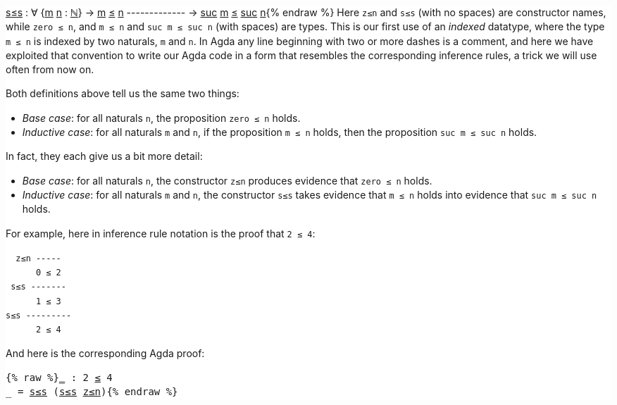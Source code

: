   <a id="_≤_.s≤s"></a><a id="1490" href="{% endraw %}{{ site.baseurl }}{% link out/plfa/Relations.md %}{% raw %}#1490" class="InductiveConstructor">s≤s</a> <a id="1494" class="Symbol">:</a> <a id="1496" class="Symbol">∀</a> <a id="1498" class="Symbol">{</a><a id="1499" href="{% endraw %}{{ site.baseurl }}{% link out/plfa/Relations.md %}{% raw %}#1499" class="Bound">m</a> <a id="1501" href="{% endraw %}{{ site.baseurl }}{% link out/plfa/Relations.md %}{% raw %}#1501" class="Bound">n</a> <a id="1503" class="Symbol">:</a> <a id="1505" href="https://agda.github.io/agda-stdlib/Agda.Builtin.Nat.html#97" class="Datatype">ℕ</a><a id="1506" class="Symbol">}</a>
    <a id="1512" class="Symbol">→</a> <a id="1514" href="{% endraw %}{{ site.baseurl }}{% link out/plfa/Relations.md %}{% raw %}#1499" class="Bound">m</a> <a id="1516" href="{% endraw %}{{ site.baseurl }}{% link out/plfa/Relations.md %}{% raw %}#1414" class="Datatype Operator">≤</a> <a id="1518" href="{% endraw %}{{ site.baseurl }}{% link out/plfa/Relations.md %}{% raw %}#1501" class="Bound">n</a>
      <a id="1526" class="Comment">-------------</a>
    <a id="1544" class="Symbol">→</a> <a id="1546" href="https://agda.github.io/agda-stdlib/Agda.Builtin.Nat.html#128" class="InductiveConstructor">suc</a> <a id="1550" href="{% endraw %}{{ site.baseurl }}{% link out/plfa/Relations.md %}{% raw %}#1499" class="Bound">m</a> <a id="1552" href="{% endraw %}{{ site.baseurl }}{% link out/plfa/Relations.md %}{% raw %}#1414" class="Datatype Operator">≤</a> <a id="1554" href="https://agda.github.io/agda-stdlib/Agda.Builtin.Nat.html#128" class="InductiveConstructor">suc</a> <a id="1558" href="{% endraw %}{{ site.baseurl }}{% link out/plfa/Relations.md %}{% raw %}#1501" class="Bound">n</a>{% endraw %}</pre>
Here `z≤n` and `s≤s` (with no spaces) are constructor names, while
`zero ≤ n`, and `m ≤ n` and `suc m ≤ suc n` (with spaces) are types.
This is our first use of an _indexed_ datatype, where the type `m ≤ n`
is indexed by two naturals, `m` and `n`.  In Agda any line beginning
with two or more dashes is a comment, and here we have exploited that
convention to write our Agda code in a form that resembles the
corresponding inference rules, a trick we will use often from now on.

Both definitions above tell us the same two things:

* _Base case_: for all naturals `n`, the proposition `zero ≤ n` holds.
* _Inductive case_: for all naturals `m` and `n`, if the proposition
  `m ≤ n` holds, then the proposition `suc m ≤ suc n` holds.

In fact, they each give us a bit more detail:

* _Base case_: for all naturals `n`, the constructor `z≤n`
  produces evidence that `zero ≤ n` holds.
* _Inductive case_: for all naturals `m` and `n`, the constructor
  `s≤s` takes evidence that `m ≤ n` holds into evidence that
  `suc m ≤ suc n` holds.

For example, here in inference rule notation is the proof that
`2 ≤ 4`:

      z≤n -----
          0 ≤ 2
     s≤s -------
          1 ≤ 3
    s≤s ---------
          2 ≤ 4

And here is the corresponding Agda proof:
<pre class="Agda">{% raw %}<a id="2836" href="{% endraw %}{{ site.baseurl }}{% link out/plfa/Relations.md %}{% raw %}#2836" class="Function">_</a> <a id="2838" class="Symbol">:</a> <a id="2840" class="Number">2</a> <a id="2842" href="{% endraw %}{{ site.baseurl }}{% link out/plfa/Relations.md %}{% raw %}#1414" class="Datatype Operator">≤</a> <a id="2844" class="Number">4</a>
<a id="2846" class="Symbol">_</a> <a id="2848" class="Symbol">=</a> <a id="2850" href="{% endraw %}{{ site.baseurl }}{% link out/plfa/Relations.md %}{% raw %}#1490" class="InductiveConstructor">s≤s</a> <a id="2854" class="Symbol">(</a><a id="2855" href="{% endraw %}{{ site.baseurl }}{% link out/plfa/Relations.md %}{% raw %}#1490" class="InductiveConstructor">s≤s</a> <a id="2859" href="{% endraw %}{{ site.baseurl }}{% link out/plfa/Relations.md %}{% raw %}#1441" class="InductiveConstructor">z≤n</a><a id="2862" class="Symbol">)</a>{% endraw %}</pre>
